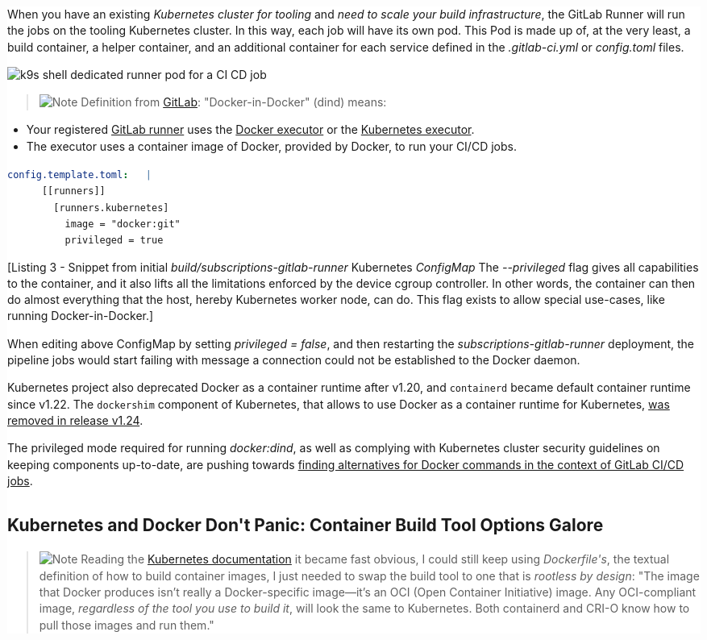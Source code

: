When you have an existing <em>Kubernetes cluster for tooling</em> and <em>need to scale your build infrastructure</em>,
the GitLab Runner will run the jobs on the tooling Kubernetes cluster. In this way, each job will have its own pod.
This Pod is made up of, at the very least, a build container, a helper container, and an additional container for 
each service defined in the <em>.gitlab-ci.yml</em> or <em>config.toml</em> files. 

<img class="img-responsive" src="{{ site.baseurl }}/img/posts/dind-alternative-podman/runner_containers_with_dind.png" alt="k9s shell dedicated runner pod for a CI CD job"/>

> <img class="img-responsive" src="{{ site.baseurl }}/img/site/blockquote-green-red.png" alt="Note"/> Definition from [GitLab](https://docs.gitlab.com/ee/ci/docker/using_docker_build.html#use-docker-in-docker): "Docker-in-Docker" (dind) means:
* Your registered [GitLab runner](https://docs.gitlab.com/runner/install/) uses the [Docker executor](https://docs.gitlab.com/runner/executors/docker.html) or the [Kubernetes executor](https://docs.gitlab.com/runner/executors/kubernetes.html).
* The executor uses a container image of Docker, provided by Docker, to run your CI/CD jobs.

```yaml
config.template.toml:   |
      [[runners]]
        [runners.kubernetes]
          image = "docker:git"
          privileged = true

```
[Listing 3 - Snippet from initial <em>build/subscriptions-gitlab-runner</em> Kubernetes <em>ConfigMap</em>
The <em>--privileged</em> flag gives all capabilities to the container, and it also lifts all the limitations enforced by the device cgroup controller.
In other words, the container can then do almost everything that the host, hereby Kubernetes worker node, can do. This flag exists to allow special use-cases, like running Docker-in-Docker.]

When editing above ConfigMap by setting <em>privileged = false</em>, and then restarting the <em>subscriptions-gitlab-runner</em> deployment, the pipeline jobs would start 
failing with message a connection could not be established to the Docker daemon.

Kubernetes project also deprecated Docker as a container runtime after v1.20, and `containerd` became default container runtime since v1.22. 
The `dockershim` component of Kubernetes, that allows to use Docker as a container runtime for Kubernetes, [was removed in release v1.24](https://kubernetes.io/docs/tasks/administer-cluster/migrating-from-dockershim/check-if-dockershim-removal-affects-you/#find-docker-dependencies).

The privileged mode required for running <em>docker:dind</em>, as well as complying with Kubernetes cluster security guidelines on keeping components up-to-date,
are pushing towards [finding alternatives for Docker commands in the context of GitLab CI/CD jobs](https://docs.gitlab.com/ee/ci/docker/using_docker_build.html#docker-alternatives).

## Kubernetes and Docker Don't Panic: Container Build Tool Options Galore

> <img class="img-responsive" src="{{ site.baseurl }}/img/site/blockquote-green-red.png" alt="Note"/> Reading the [Kubernetes documentation](https://kubernetes.io/blog/2020/12/02/dont-panic-kubernetes-and-docker/) it became fast obvious,
I could still keep using <em>Dockerfile's</em>, the textual definition of how to build container images, I just needed to swap the build tool to one that is <em>rootless by design</em>: 
"The image that Docker produces isn’t really a Docker-specific image—it’s an OCI (Open Container Initiative) image. 
Any OCI-compliant image, <em>regardless of the tool you use to build it</em>, will look the same to Kubernetes. Both containerd and CRI-O know how to pull those images and run them." 
